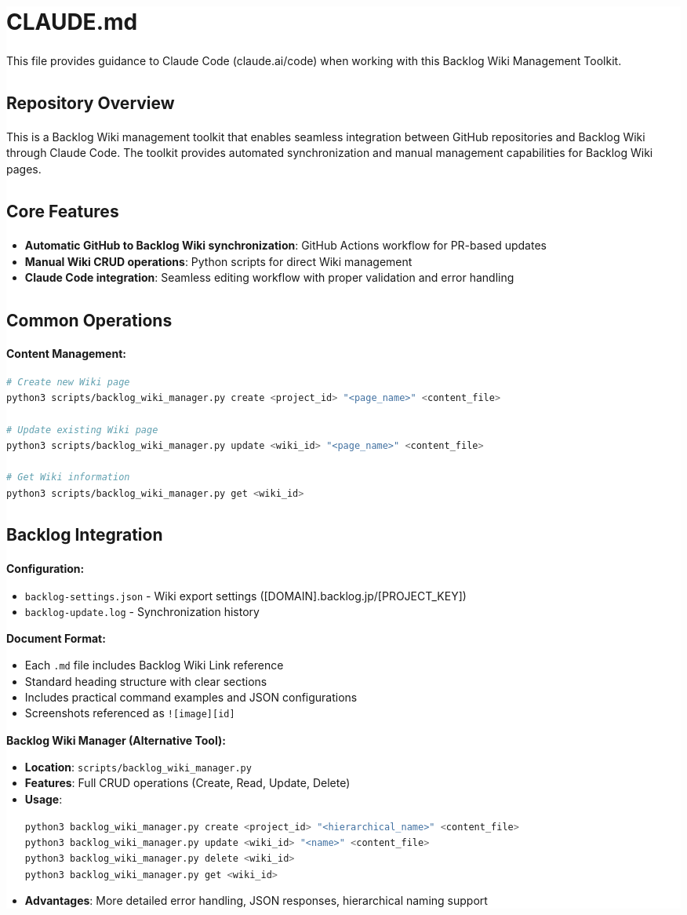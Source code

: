 # CLAUDE.md

This file provides guidance to Claude Code (claude.ai/code) when working with this Backlog Wiki Management Toolkit.

## Repository Overview

This is a Backlog Wiki management toolkit that enables seamless integration between GitHub repositories and Backlog Wiki through Claude Code. The toolkit provides automated synchronization and manual management capabilities for Backlog Wiki pages.

## Core Features

- **Automatic GitHub to Backlog Wiki synchronization**: GitHub Actions workflow for PR-based updates
- **Manual Wiki CRUD operations**: Python scripts for direct Wiki management
- **Claude Code integration**: Seamless editing workflow with proper validation and error handling

## Common Operations

**Content Management:**
```bash
# Create new Wiki page
python3 scripts/backlog_wiki_manager.py create <project_id> "<page_name>" <content_file>

# Update existing Wiki page
python3 scripts/backlog_wiki_manager.py update <wiki_id> "<page_name>" <content_file>

# Get Wiki information
python3 scripts/backlog_wiki_manager.py get <wiki_id>
```

## Backlog Integration

**Configuration:**
- `backlog-settings.json` - Wiki export settings ([DOMAIN].backlog.jp/[PROJECT_KEY])
- `backlog-update.log` - Synchronization history

**Document Format:**
- Each `.md` file includes Backlog Wiki Link reference
- Standard heading structure with clear sections
- Includes practical command examples and JSON configurations
- Screenshots referenced as `![image][id]`

**Backlog Wiki Manager (Alternative Tool):**
- **Location**: `scripts/backlog_wiki_manager.py`
- **Features**: Full CRUD operations (Create, Read, Update, Delete)
- **Usage**:
  ```bash
  python3 backlog_wiki_manager.py create <project_id> "<hierarchical_name>" <content_file>
  python3 backlog_wiki_manager.py update <wiki_id> "<name>" <content_file>
  python3 backlog_wiki_manager.py delete <wiki_id>
  python3 backlog_wiki_manager.py get <wiki_id>
  ```
- **Advantages**: More detailed error handling, JSON responses, hierarchical naming support
